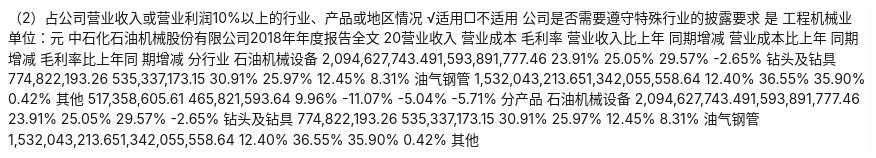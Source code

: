 （2）占公司营业收入或营业利润10%以上的行业、产品或地区情况
√适用□不适用
公司是否需要遵守特殊行业的披露要求
是
工程机械业
单位：元
中石化石油机械股份有限公司2018年年度报告全文
20营业收入
营业成本
毛利率
营业收入比上年
同期增减
营业成本比上年
同期增减
毛利率比上年同
期增减
分行业
石油机械设备
2,094,627,743.491,593,891,777.46
23.91%
25.05%
29.57%
-2.65%
钻头及钻具
774,822,193.26
535,337,173.15
30.91%
25.97%
12.45%
8.31%
油气钢管
1,532,043,213.651,342,055,558.64
12.40%
36.55%
35.90%
0.42%
其他
517,358,605.61
465,821,593.64
9.96%
-11.07%
-5.04%
-5.71%
分产品
石油机械设备
2,094,627,743.491,593,891,777.46
23.91%
25.05%
29.57%
-2.65%
钻头及钻具
774,822,193.26
535,337,173.15
30.91%
25.97%
12.45%
8.31%
油气钢管
1,532,043,213.651,342,055,558.64
12.40%
36.55%
35.90%
0.42%
其他